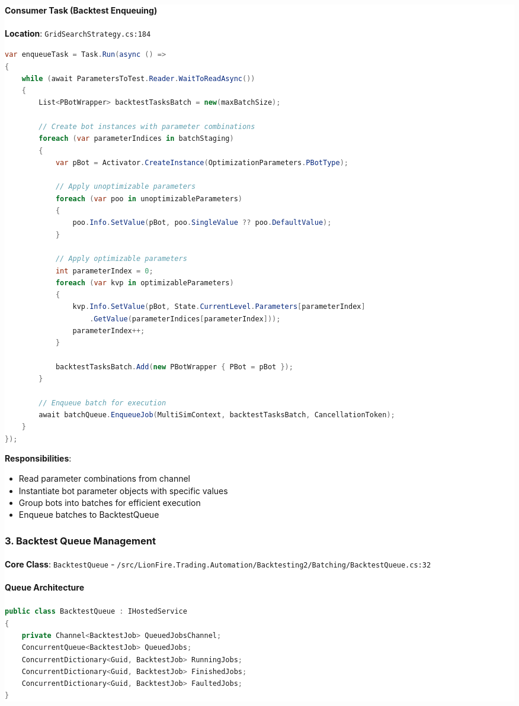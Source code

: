 #### Consumer Task (Backtest Enqueuing)
**Location**: `GridSearchStrategy.cs:184`

```csharp
var enqueueTask = Task.Run(async () =>
{
    while (await ParametersToTest.Reader.WaitToReadAsync())
    {
        List<PBotWrapper> backtestTasksBatch = new(maxBatchSize);
        
        // Create bot instances with parameter combinations
        foreach (var parameterIndices in batchStaging)
        {
            var pBot = Activator.CreateInstance(OptimizationParameters.PBotType);
            
            // Apply unoptimizable parameters
            foreach (var poo in unoptimizableParameters)
            {
                poo.Info.SetValue(pBot, poo.SingleValue ?? poo.DefaultValue);
            }
            
            // Apply optimizable parameters
            int parameterIndex = 0;
            foreach (var kvp in optimizableParameters)
            {
                kvp.Info.SetValue(pBot, State.CurrentLevel.Parameters[parameterIndex]
                    .GetValue(parameterIndices[parameterIndex]));
                parameterIndex++;
            }
            
            backtestTasksBatch.Add(new PBotWrapper { PBot = pBot });
        }
        
        // Enqueue batch for execution
        await batchQueue.EnqueueJob(MultiSimContext, backtestTasksBatch, CancellationToken);
    }
});
```

**Responsibilities**:
- Read parameter combinations from channel
- Instantiate bot parameter objects with specific values
- Group bots into batches for efficient execution
- Enqueue batches to BacktestQueue

### 3. Backtest Queue Management

**Core Class**: `BacktestQueue` - `/src/LionFire.Trading.Automation/Backtesting2/Batching/BacktestQueue.cs:32`

#### Queue Architecture
```csharp
public class BacktestQueue : IHostedService
{
    private Channel<BacktestJob> QueuedJobsChannel;
    ConcurrentQueue<BacktestJob> QueuedJobs;
    ConcurrentDictionary<Guid, BacktestJob> RunningJobs;
    ConcurrentDictionary<Guid, BacktestJob> FinishedJobs;
    ConcurrentDictionary<Guid, BacktestJob> FaultedJobs;
}
```
